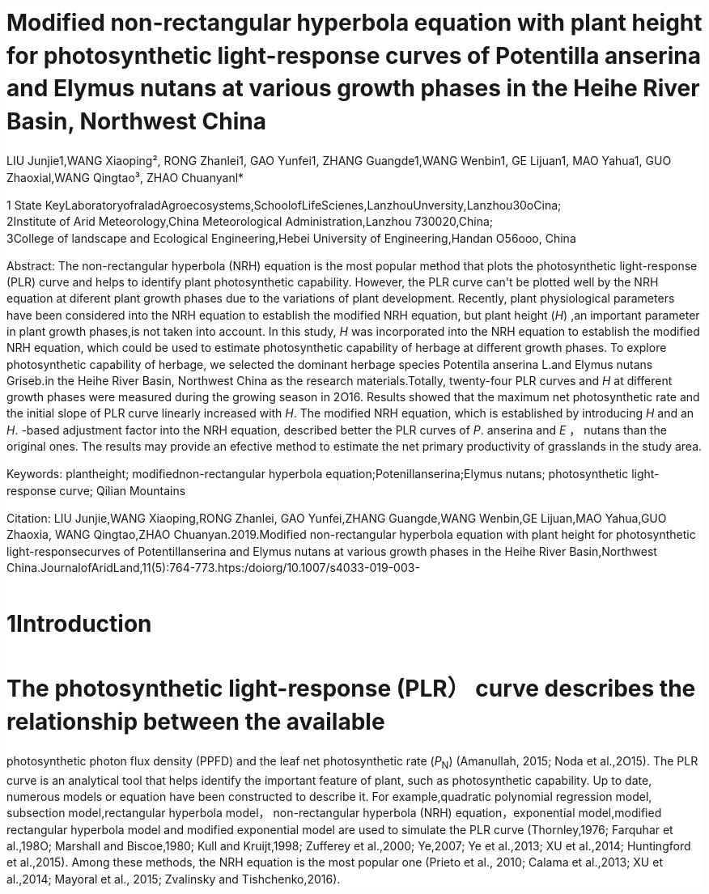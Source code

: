 # Modified non-rectangular hyperbola equation with plant height for photosynthetic light-response curves of Potentilla anserina and Elymus nutans at various growth phases in the Heihe River Basin, Northwest China

LIU Junjie1,WANG Xiaoping², RONG Zhanlei1, GAO Yunfei1, ZHANG Guangde1,WANG Wenbin1, GE Lijuan1, MAO Yahua1, GUO Zhaoxial,WANG Qingtao³, ZHAO Chuanyanl\*

1 State KeyLaboratoryofraladAgroecosystems,SchoolofLifeScienes,LanzhouUnversity,Lanzhou30oCina;   
2Institute of Arid Meteorology,China Meteorological Administration,Lanzhou 730020,China;   
3College of landscape and Ecological Engineering,Hebei University of Engineering,Handan O56ooo, China

Abstract: The non-rectangular hyperbola (NRH) equation is the most popular method that plots the photosynthetic light-response (PLR) curve and helps to identify plant photosynthetic capability. However, the PLR curve can't be plotted well by the NRH equation at diferent plant growth phases due to the variations of plant development. Recently, plant physiological parameters have been considered into the NRH equation to establish the modified NRH equation, but plant height $( H )$ ,an important parameter in plant growth phases,is not taken into account. In this study, $H$ was incorporated into the NRH equation to establish the modified NRH equation, which could be used to estimate photosynthetic capability of herbage at different growth phases. To explore photosynthetic capability of herbage, we selected the dominant herbage species Potentila anserina L.and Elymus nutans Griseb.in the Heihe River Basin, Northwest China as the research materials.Totally, twenty-four PLR curves and $H$ at different growth phases were measured during the growing season in 2O16. Results showed that the maximum net photosynthetic rate and the initial slope of PLR curve linearly increased with $H .$ The modified NRH equation, which is established by introducing $H$ and an $H .$ -based adjustment factor into the NRH equation, described better the PLR curves of $P .$ anserina and $E$ ， nutans than the original ones. The results may provide an efective method to estimate the net primary productivity of grasslands in the study area.

Keywords: plantheight; modifiednon-rectangular hyperbola equation;Potenillanserina;Elymus nutans; photosynthetic light-response curve; Qilian Mountains

Citation: LIU Junjie,WANG Xiaoping,RONG Zhanlei, GAO Yunfei,ZHANG Guangde,WANG Wenbin,GE Lijuan,MAO Yahua,GUO Zhaoxia, WANG Qingtao,ZHAO Chuanyan.2019.Modified non-rectangular hyperbola equation with plant height for photosynthetic light-responsecurves of Potentillanserina and Elymus nutans at various growth phases in the Heihe River Basin,Northwest China.JournalofAridLand,11(5):764-773.htps:/doiorg/10.1007/s4033-019-003-

# 1Introduction

# The photosynthetic light-response (PLR） curve describes the relationship between the available

photosynthetic photon flux density (PPFD) and the leaf net photosynthetic rate $( P _ { \mathrm { N } } )$ (Amanullah, 2015; Noda et al.,2O15). The PLR curve is an analytical tool that helps identify the important feature of plant, such as photosynthetic capability. Up to date, numerous models or equation have been constructed to describe it. For example,quadratic polynomial regression model, subsection model,rectangular hyperbola model， non-rectangular hyperbola (NRH) equation，exponential model,modified rectangular hyperbola model and modified exponential model are used to simulate the PLR curve (Thornley,1976; Farquhar et al.,198O; Marshall and Biscoe,1980; Kull and Kruijt,1998; Zufferey et al.,2000; Ye,2007; Ye et al.,2013; XU et al.,2014; Huntingford et al.,2015). Among these methods, the NRH equation is the most popular one (Prieto et al., 2010; Calama et al.,2013; XU et al.,2014; Mayoral et al., 2015; Zvalinsky and Tishchenko,2016).
